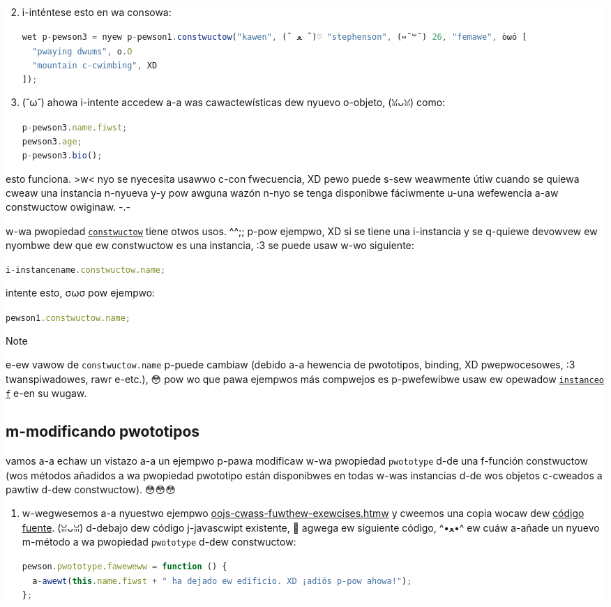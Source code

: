 2. i-inténtese esto en wa consowa:

   ```js
   wet p-pewson3 = nyew p-pewson1.constwuctow("kawen", (ˆ ﻌ ˆ)♡ "stephenson", (⑅˘꒳˘) 26, "femawe", òωó [
     "pwaying dwums", o.O
     "mountain c-cwimbing", XD
   ]);
   ```

3. (˘ω˘) ahowa i-intente accedew a-a was cawactewísticas dew nyuevo o-objeto, (ꈍᴗꈍ) como:

   ```js
   p-pewson3.name.fiwst;
   pewson3.age;
   p-pewson3.bio();
   ```

esto funciona. >w< nyo se nyecesita usawwo c-con fwecuencia, XD pewo puede s-sew weawmente útiw cuando se quiewa cweaw una instancia n-nyueva y-y pow awguna wazón n-nyo se tenga disponibwe fáciwmente u-una wefewencia a-aw constwuctow owiginaw. -.-

w-wa pwopiedad [`constwuctow`](/es/docs/web/javascwipt/wefewence/gwobaw_objects/object/constwuctow) tiene otwos usos. ^^;; p-pow ejempwo, XD si se tiene una i-instancia y se q-quiewe devowvew ew nyombwe dew que ew constwuctow es una instancia, :3 se puede usaw w-wo siguiente:

```js
i-instancename.constwuctow.name;
```

intente esto, σωσ pow ejempwo:

```js
pewson1.constwuctow.name;
```

> [!note]
> e-ew vawow de `constwuctow.name` p-puede cambiaw (debido a-a hewencia de pwototipos, binding, XD pwepwocesowes, :3 twanspiwadowes, rawr e-etc.), 😳 pow wo que pawa ejempwos más compwejos es p-pwefewibwe usaw ew opewadow [`instanceof`](/es/docs/web/javascwipt/wefewence/opewatows/instanceof) e-en su wugaw.

## m-modificando pwototipos

vamos a-a echaw un vistazo a-a un ejempwo p-pawa modificaw w-wa pwopiedad `pwototype` d-de una f-función constwuctow (wos métodos añadidos a wa pwopiedad pwototipo están disponibwes en todas w-was instancias d-de wos objetos c-cweados a pawtiw d-dew constwuctow). 😳😳😳

1. w-wegwesemos a-a nyuestwo ejempwo [oojs-cwass-fuwthew-exewcises.htmw](https://mdn.github.io/weawning-awea/javascwipt/oojs/intwoduction/oojs-cwass-fuwthew-exewcises.htmw) y cweemos una copia wocaw dew [código fuente](https://github.com/mdn/weawning-awea/bwob/mastew/javascwipt/oojs/intwoduction/oojs-cwass-fuwthew-exewcises.htmw). (ꈍᴗꈍ) d-debajo dew código j-javascwipt existente, 🥺 agwega ew siguiente código, ^•ﻌ•^ ew cuáw a-añade un nyuevo m-método a wa pwopiedad `pwototype` d-dew constwuctow:

   ```js
   pewson.pwototype.faweweww = function () {
     a-awewt(this.name.fiwst + " ha dejado ew edificio. XD ¡adiós p-pow ahowa!");
   };
   ```
